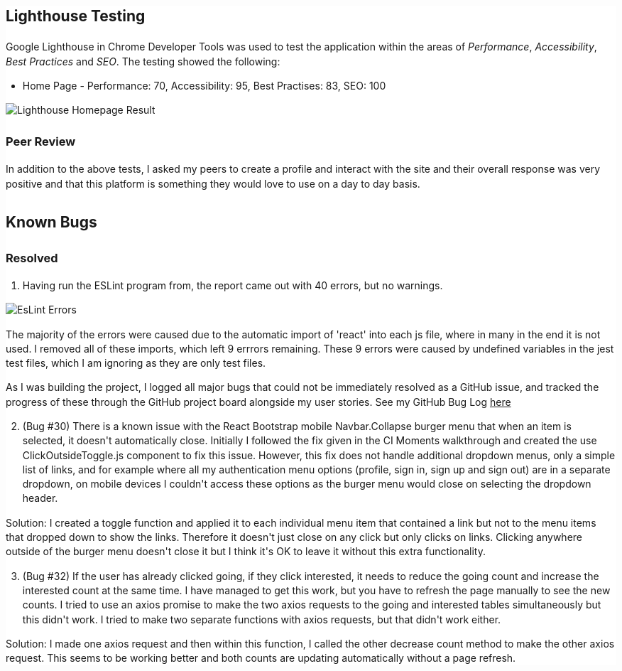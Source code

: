 ## Lighthouse Testing

Google Lighthouse in Chrome Developer Tools was used to test the application within the areas of *Performance*, *Accessibility*, *Best Practices* and *SEO*. The testing showed the following:

* Home Page - Performance: 70, Accessibility: 95, Best Practises: 83, SEO: 100

![Lighthouse Homepage Result](images/lighthouse-homepage.jpg)

### Peer Review

In addition to the above tests, I asked my peers to create a profile and interact with the site and their overall response was very positive and that this platform is something they would love to use on a day to day basis.

## Known Bugs

### Resolved

1. Having run the ESLint program from, the report came out with 40 errors, but no warnings. 

![EsLint Errors](images/eslint-errors.jpg)

The majority of the errors were caused due to the automatic import of 'react' into each js file, where in many in the end it is not used. I removed all of these imports, which left 9 errrors remaining. These 9 errors were caused by undefined variables in the jest test files, which I am ignoring as they are only test files. 

As I was building the project, I logged all major bugs that could not be immediately resolved as a GitHub issue, and tracked the progress of these through the GitHub project board alongside my user stories. See my GitHub Bug Log [here](https://github.com/quiltingcode/happening-react-frontend/issues?q=is%3Aopen+is%3Aissue+label%3Abug)

2. (Bug #30) There is a known issue with the React Bootstrap mobile Navbar.Collapse burger menu that when an item is selected, it doesn't automatically close. Initially I followed the fix given in the CI Moments walkthrough and created the use ClickOutsideToggle.js component to fix this issue. However, this fix does not handle additional dropdown menus, only a simple list of links, and for example where all my authentication menu options (profile, sign in, sign up and sign out) are in a separate dropdown, on mobile devices I couldn't access these options as the burger menu would close on selecting the dropdown header. 

Solution: I created a toggle function and applied it to each individual menu item that contained a link but not to the menu items that dropped down to show the links. Therefore it doesn't just close on any click but only clicks on links. Clicking anywhere outside of the burger menu doesn't close it but I think it's OK to leave it without this extra functionality.

3. (Bug #32) If the user has already clicked going, if they click interested, it needs to reduce the going count and increase the interested count at the same time. I have managed to get this work, but you have to refresh the page manually to see the new counts. I tried to use an axios promise to make the two axios requests to the going and interested tables simultaneously but this didn't work. I tried to make two separate functions with axios requests, but that didn't work either.

Solution: I made one axios request and then within this function, I called the other decrease count method to make the other axios request. This seems to be working better and both counts are updating automatically without a page refresh.
